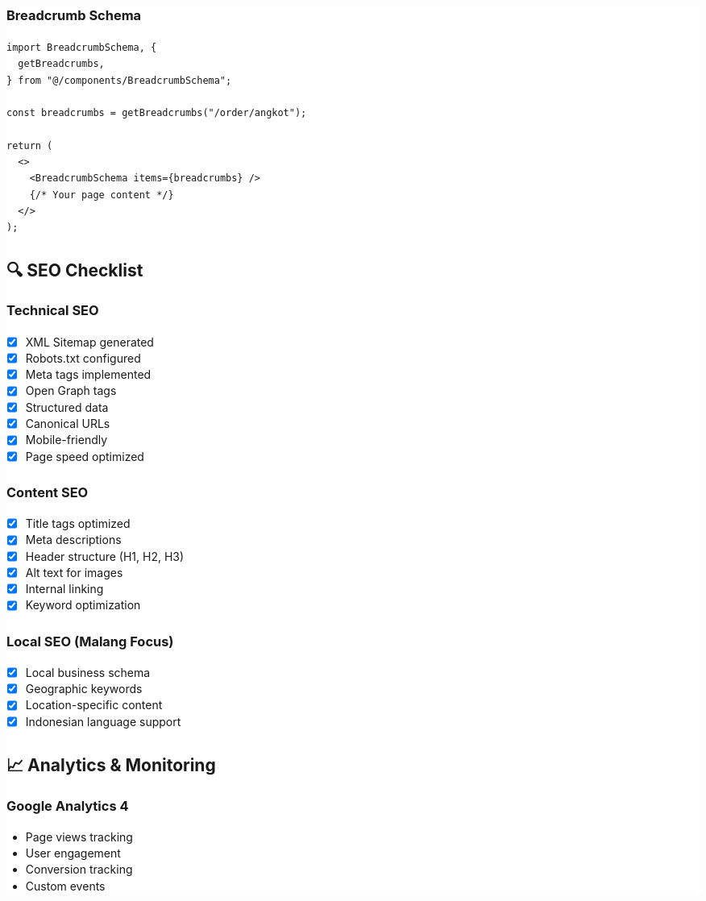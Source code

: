 ### Breadcrumb Schema

```tsx
import BreadcrumbSchema, {
  getBreadcrumbs,
} from "@/components/BreadcrumbSchema";

const breadcrumbs = getBreadcrumbs("/order/angkot");

return (
  <>
    <BreadcrumbSchema items={breadcrumbs} />
    {/* Your page content */}
  </>
);
```

## 🔍 SEO Checklist

### Technical SEO

- [x] XML Sitemap generated
- [x] Robots.txt configured
- [x] Meta tags implemented
- [x] Open Graph tags
- [x] Structured data
- [x] Canonical URLs
- [x] Mobile-friendly
- [x] Page speed optimized

### Content SEO

- [x] Title tags optimized
- [x] Meta descriptions
- [x] Header structure (H1, H2, H3)
- [x] Alt text for images
- [x] Internal linking
- [x] Keyword optimization

### Local SEO (Malang Focus)

- [x] Local business schema
- [x] Geographic keywords
- [x] Location-specific content
- [x] Indonesian language support

## 📈 Analytics & Monitoring

### Google Analytics 4

- Page views tracking
- User engagement
- Conversion tracking
- Custom events
